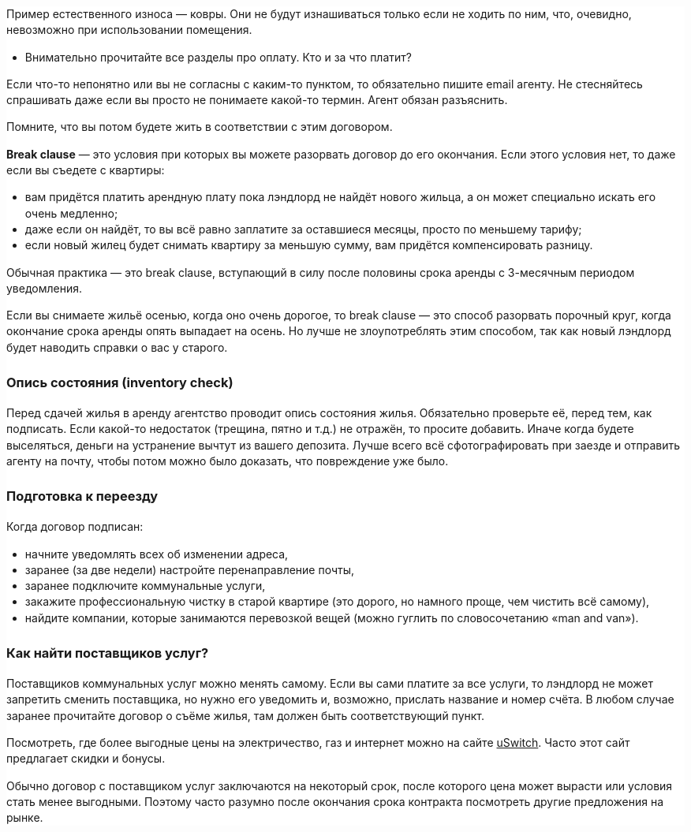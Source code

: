  Пример естественного износа — ковры. Они не будут изнашиваться только если не ходить по ним, что, очевидно, невозможно при использовании помещения.
* Внимательно прочитайте все разделы про оплату. Кто и за что платит?

Если что-то непонятно или вы не согласны с каким-то пунктом, то обязательно пишите email агенту. Не стесняйтесь спрашивать даже если вы просто не понимаете какой-то термин. Агент обязан разъяснить.

Помните, что вы потом будете жить в соответствии с этим договором.

**Break clause** — это условия при которых вы можете разорвать договор до его окончания. Если этого условия нет, то даже если вы съедете с квартиры:

* вам придётся платить арендную плату пока лэндлорд не найдёт нового жильца, а он может специально искать его очень медленно;
* даже если он найдёт, то вы всё равно заплатите за оставшиеся месяцы, просто по меньшему тарифу;
* если новый жилец будет снимать квартиру за меньшую сумму, вам придётся компенсировать разницу.

Обычная практика — это break clause, вступающий в силу после половины срока аренды с 3-месячным периодом уведомления.

Если вы снимаете жильё осенью, когда оно очень дорогое, то break clause — это способ разорвать порочный круг, когда окончание срока аренды опять выпадает на осень. Но лучше не злоупотреблять этим способом, так как новый лэндлорд будет наводить справки о вас у старого.

### Опись состояния (inventory check)

Перед сдачей жилья в аренду агентство проводит опись состояния жилья. Обязательно проверьте её, перед тем, как подписать. Если какой-то недостаток (трещина, пятно и т.д.) не отражён, то просите добавить. Иначе когда будете выселяться, деньги на устранение вычтут из вашего депозита. Лучше всего всё сфотографировать при заезде и отправить агенту на почту, чтобы потом можно было доказать, что повреждение уже было.

### Подготовка к переезду

Когда договор подписан:

* начните уведомлять всех об изменении адреса,
* заранее (за две недели) настройте перенаправление почты,
* заранее подключите коммунальные услуги,
* закажите профессиональную чистку в старой квартире (это дорого, но намного проще, чем чистить всё самому),
* найдите компании, которые занимаются перевозкой вещей (можно гуглить по словосочетанию «man and van»).

### Как найти поставщиков услуг?

Поставщиков коммунальных услуг можно менять самому. Если вы сами платите за все услуги, то лэндлорд не может запретить сменить поставщика, но нужно его уведомить и, возможно, прислать название и номер счёта. В любом случае заранее прочитайте договор о съёме жилья, там должен быть соответствующий пункт.

Посмотреть, где более выгодные цены на электричество, газ и интернет можно на сайте [uSwitch](https://uswitch.com). Часто этот сайт предлагает скидки и бонусы.

Обычно договор с поставщиком услуг заключаются на некоторый срок, после которого цена может вырасти или условия стать менее выгодными. Поэтому часто разумно после окончания срока контракта посмотреть другие предложения на рынке.
